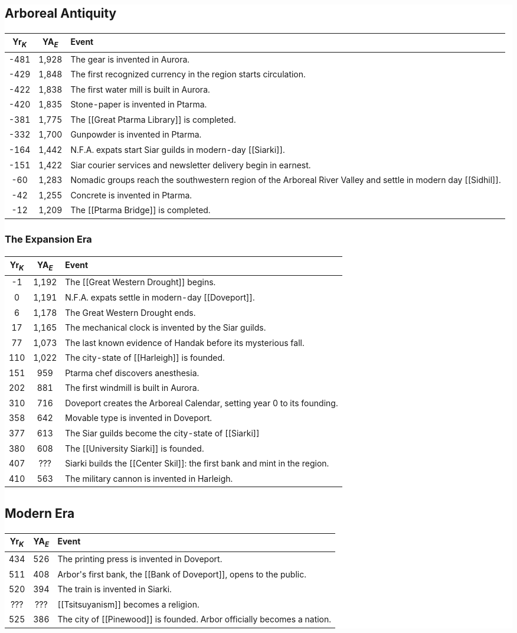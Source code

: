 ## Arboreal Antiquity
|Yr$_K$|YA$_E$|Event|
|:--:|:--:|:--|
|-481|1,928|The gear is invented in Aurora.|
|-429|1,848|The first recognized currency in the region starts circulation.|
|-422|1,838|The first water mill is built in Aurora.|
|-420|1,835|Stone-paper is invented in Ptarma.|
|-381|1,775|The [[Great Ptarma Library]] is completed.|
|-332|1,700|Gunpowder is invented in Ptarma.|
|-164|1,442|N.F.A. expats start Siar guilds in modern-day [[Siarki]].|
|-151|1,422|Siar courier services and newsletter delivery begin in earnest.|
|-60|1,283|Nomadic groups reach the southwestern region of the Arboreal River Valley and settle in modern day [[Sidhil]].|
|-42|1,255|Concrete is invented in Ptarma.|
|-12|1,209|The [[Ptarma Bridge]] is completed.|
### The Expansion Era
|Yr$_K$|YA$_E$|Event|
|:--:|:--:|:--|
|-1|1,192|The [[Great Western Drought]] begins.|
|0|1,191|N.F.A. expats settle in modern-day [[Doveport]].|
|6|1,178|The Great Western Drought ends.|
|17|1,165|The mechanical clock is invented by the Siar guilds.|
|77|1,073|The last known evidence of Handak before its mysterious fall.|
|110|1,022|The city-state of [[Harleigh]] is founded.|
|151|959|Ptarma chef discovers anesthesia.|
|202|881|The first windmill is built in Aurora.|
|310|716|Doveport creates the Arboreal Calendar, setting year 0 to its founding.|
|358|642|Movable type is invented in Doveport.|
|377|613|The Siar guilds become the city-state of [[Siarki]]|
|380|608|The [[University Siarki]] is founded.|
|407|???|Siarki builds the [[Center Skil]]: the first bank and mint in the region.|
|410|563|The military cannon is invented in Harleigh.|
## Modern Era
|Yr$_K$|YA$_E$|Event|
|:--:|:--:|:--|
|434|526|The printing press is invented in Doveport.|
|511|408|Arbor's first bank, the [[Bank of Doveport]], opens to the public.|
|520|394|The train is invented in Siarki.|
|???|???|[[Tsitsuyanism]] becomes a religion.|
|525|386|The city of [[Pinewood]] is founded. Arbor officially becomes a nation.|